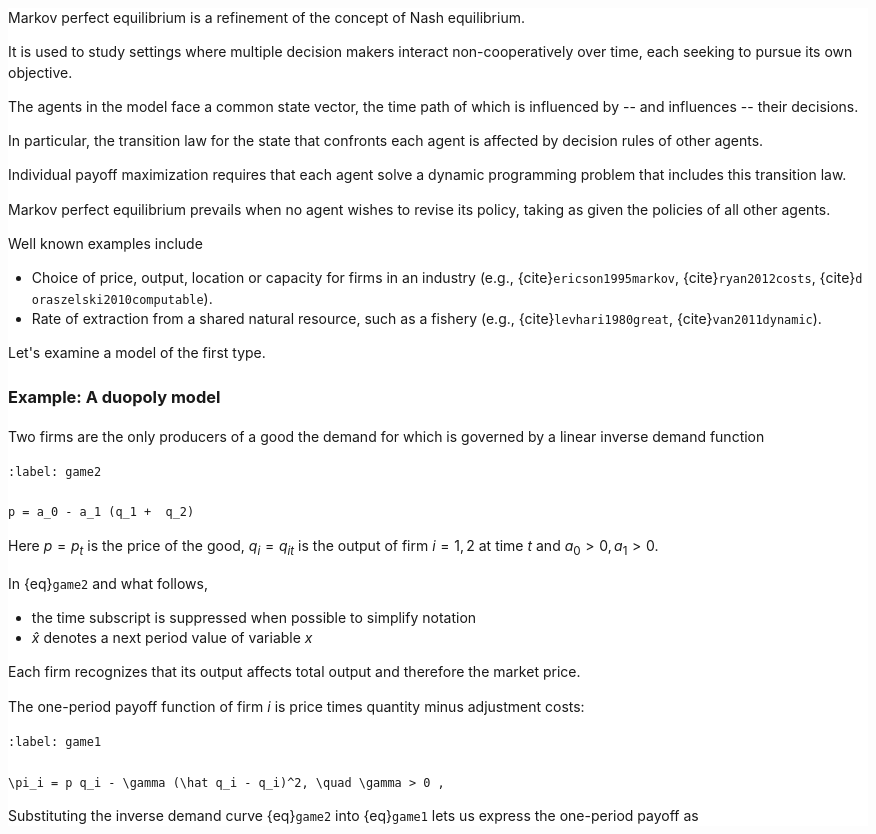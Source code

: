 ```{index} single: Markov Perfect Equilibrium; Background
```

Markov perfect equilibrium is a refinement of the concept of Nash equilibrium.

It is used to study settings where multiple decision makers interact non-cooperatively over time, each seeking to pursue its own objective.

The agents in the model face a common state vector, the time path of which is influenced by -- and influences -- their decisions.

In particular, the transition law for the state that confronts each agent is affected by decision rules of other agents.

Individual payoff maximization requires that each agent solve a dynamic programming problem that includes  this transition law.

Markov perfect equilibrium prevails when no agent wishes to revise its policy, taking as given the policies of all other agents.

Well known examples include

* Choice of price, output, location or capacity for firms in an industry (e.g., {cite}`ericson1995markov`, {cite}`ryan2012costs`, {cite}`doraszelski2010computable`).
* Rate of extraction from a shared natural resource, such as a fishery (e.g., {cite}`levhari1980great`, {cite}`van2011dynamic`).

Let's examine a model of the first type.

### Example: A duopoly model

Two firms are the only producers of a good the demand for which is governed by a linear inverse demand function

```{math}
:label: game2

p = a_0 - a_1 (q_1 +  q_2)
```

Here $p = p_t$ is the price of the good, $q_i = q_{it}$ is the output of firm $i=1,2$ at time $t$ and $a_0 > 0, a_1 >0$.

In {eq}`game2` and what follows,

* the time subscript is suppressed when possible to simplify notation
* $\hat x$ denotes a next period value of variable $x$

Each firm recognizes that its output affects total output and therefore the market price.

The one-period payoff function of firm $i$ is price times quantity minus adjustment costs:

```{math}
:label: game1

\pi_i = p q_i - \gamma (\hat q_i - q_i)^2, \quad \gamma > 0 ,
```

Substituting the inverse demand curve {eq}`game2` into {eq}`game1` lets us express the one-period payoff as
